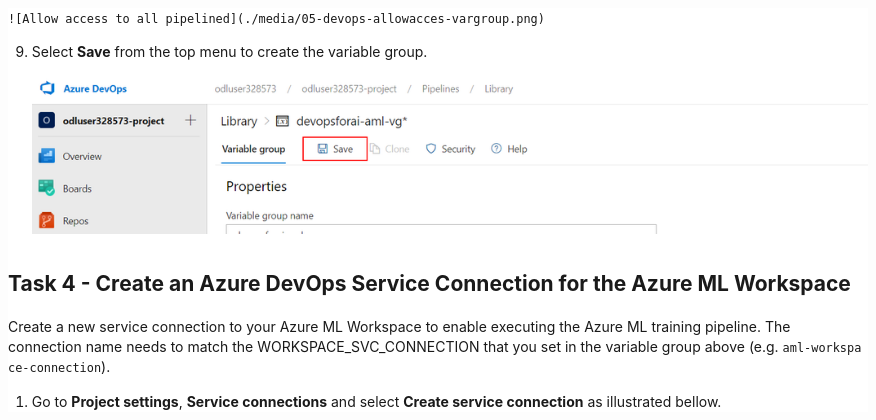     ![Allow access to all pipelined](./media/05-devops-allowacces-vargroup.png)

9.  Select **Save** from the top menu to create the variable group.
   
    ![Save the variable group configuration](./media/06-devops-save-vargroup.png)

## Task 4 - Create an Azure DevOps Service Connection for the Azure ML Workspace

Create a new service connection to your Azure ML Workspace to enable executing the Azure ML training pipeline. The connection name needs to match the WORKSPACE_SVC_CONNECTION that you set in the variable group above (e.g. `aml-workspace-connection`).

1. Go to **Project settings**, **Service connections** and select **Create service connection** as illustrated bellow.
   